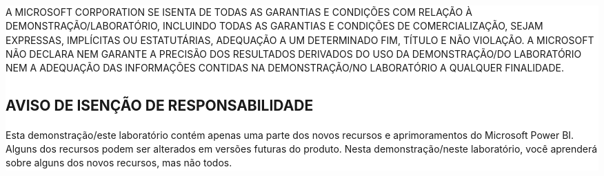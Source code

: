 A MICROSOFT CORPORATION SE ISENTA DE TODAS AS GARANTIAS E CONDIÇÕES COM RELAÇÃO À DEMONSTRAÇÃO/LABORATÓRIO, INCLUINDO TODAS AS GARANTIAS E CONDIÇÕES DE COMERCIALIZAÇÃO, SEJAM EXPRESSAS, IMPLÍCITAS OU ESTATUTÁRIAS, ADEQUAÇÃO A UM DETERMINADO FIM, TÍTULO E NÃO VIOLAÇÃO. A MICROSOFT NÃO DECLARA NEM GARANTE A PRECISÃO DOS RESULTADOS DERIVADOS DO USO DA DEMONSTRAÇÃO/DO LABORATÓRIO NEM A ADEQUAÇÃO DAS INFORMAÇÕES CONTIDAS NA DEMONSTRAÇÃO/NO LABORATÓRIO A QUALQUER FINALIDADE.

## AVISO DE ISENÇÃO DE RESPONSABILIDADE

Esta demonstração/este laboratório contém apenas uma parte dos novos recursos e aprimoramentos do Microsoft Power BI. Alguns dos recursos podem ser alterados em versões futuras do produto. Nesta demonstração/neste laboratório, você aprenderá sobre alguns dos novos recursos, mas não todos.
